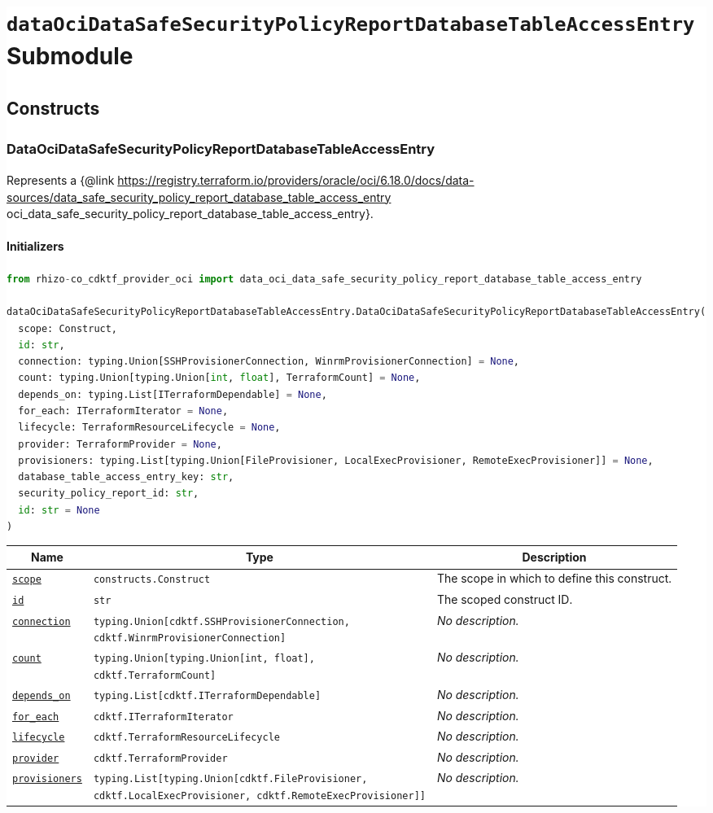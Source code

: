 # `dataOciDataSafeSecurityPolicyReportDatabaseTableAccessEntry` Submodule <a name="`dataOciDataSafeSecurityPolicyReportDatabaseTableAccessEntry` Submodule" id="rhizo-co-terraform-provider-oci.dataOciDataSafeSecurityPolicyReportDatabaseTableAccessEntry"></a>

## Constructs <a name="Constructs" id="Constructs"></a>

### DataOciDataSafeSecurityPolicyReportDatabaseTableAccessEntry <a name="DataOciDataSafeSecurityPolicyReportDatabaseTableAccessEntry" id="rhizo-co-terraform-provider-oci.dataOciDataSafeSecurityPolicyReportDatabaseTableAccessEntry.DataOciDataSafeSecurityPolicyReportDatabaseTableAccessEntry"></a>

Represents a {@link https://registry.terraform.io/providers/oracle/oci/6.18.0/docs/data-sources/data_safe_security_policy_report_database_table_access_entry oci_data_safe_security_policy_report_database_table_access_entry}.

#### Initializers <a name="Initializers" id="rhizo-co-terraform-provider-oci.dataOciDataSafeSecurityPolicyReportDatabaseTableAccessEntry.DataOciDataSafeSecurityPolicyReportDatabaseTableAccessEntry.Initializer"></a>

```python
from rhizo-co_cdktf_provider_oci import data_oci_data_safe_security_policy_report_database_table_access_entry

dataOciDataSafeSecurityPolicyReportDatabaseTableAccessEntry.DataOciDataSafeSecurityPolicyReportDatabaseTableAccessEntry(
  scope: Construct,
  id: str,
  connection: typing.Union[SSHProvisionerConnection, WinrmProvisionerConnection] = None,
  count: typing.Union[typing.Union[int, float], TerraformCount] = None,
  depends_on: typing.List[ITerraformDependable] = None,
  for_each: ITerraformIterator = None,
  lifecycle: TerraformResourceLifecycle = None,
  provider: TerraformProvider = None,
  provisioners: typing.List[typing.Union[FileProvisioner, LocalExecProvisioner, RemoteExecProvisioner]] = None,
  database_table_access_entry_key: str,
  security_policy_report_id: str,
  id: str = None
)
```

| **Name** | **Type** | **Description** |
| --- | --- | --- |
| <code><a href="#rhizo-co-terraform-provider-oci.dataOciDataSafeSecurityPolicyReportDatabaseTableAccessEntry.DataOciDataSafeSecurityPolicyReportDatabaseTableAccessEntry.Initializer.parameter.scope">scope</a></code> | <code>constructs.Construct</code> | The scope in which to define this construct. |
| <code><a href="#rhizo-co-terraform-provider-oci.dataOciDataSafeSecurityPolicyReportDatabaseTableAccessEntry.DataOciDataSafeSecurityPolicyReportDatabaseTableAccessEntry.Initializer.parameter.id">id</a></code> | <code>str</code> | The scoped construct ID. |
| <code><a href="#rhizo-co-terraform-provider-oci.dataOciDataSafeSecurityPolicyReportDatabaseTableAccessEntry.DataOciDataSafeSecurityPolicyReportDatabaseTableAccessEntry.Initializer.parameter.connection">connection</a></code> | <code>typing.Union[cdktf.SSHProvisionerConnection, cdktf.WinrmProvisionerConnection]</code> | *No description.* |
| <code><a href="#rhizo-co-terraform-provider-oci.dataOciDataSafeSecurityPolicyReportDatabaseTableAccessEntry.DataOciDataSafeSecurityPolicyReportDatabaseTableAccessEntry.Initializer.parameter.count">count</a></code> | <code>typing.Union[typing.Union[int, float], cdktf.TerraformCount]</code> | *No description.* |
| <code><a href="#rhizo-co-terraform-provider-oci.dataOciDataSafeSecurityPolicyReportDatabaseTableAccessEntry.DataOciDataSafeSecurityPolicyReportDatabaseTableAccessEntry.Initializer.parameter.dependsOn">depends_on</a></code> | <code>typing.List[cdktf.ITerraformDependable]</code> | *No description.* |
| <code><a href="#rhizo-co-terraform-provider-oci.dataOciDataSafeSecurityPolicyReportDatabaseTableAccessEntry.DataOciDataSafeSecurityPolicyReportDatabaseTableAccessEntry.Initializer.parameter.forEach">for_each</a></code> | <code>cdktf.ITerraformIterator</code> | *No description.* |
| <code><a href="#rhizo-co-terraform-provider-oci.dataOciDataSafeSecurityPolicyReportDatabaseTableAccessEntry.DataOciDataSafeSecurityPolicyReportDatabaseTableAccessEntry.Initializer.parameter.lifecycle">lifecycle</a></code> | <code>cdktf.TerraformResourceLifecycle</code> | *No description.* |
| <code><a href="#rhizo-co-terraform-provider-oci.dataOciDataSafeSecurityPolicyReportDatabaseTableAccessEntry.DataOciDataSafeSecurityPolicyReportDatabaseTableAccessEntry.Initializer.parameter.provider">provider</a></code> | <code>cdktf.TerraformProvider</code> | *No description.* |
| <code><a href="#rhizo-co-terraform-provider-oci.dataOciDataSafeSecurityPolicyReportDatabaseTableAccessEntry.DataOciDataSafeSecurityPolicyReportDatabaseTableAccessEntry.Initializer.parameter.provisioners">provisioners</a></code> | <code>typing.List[typing.Union[cdktf.FileProvisioner, cdktf.LocalExecProvisioner, cdktf.RemoteExecProvisioner]]</code> | *No description.* |